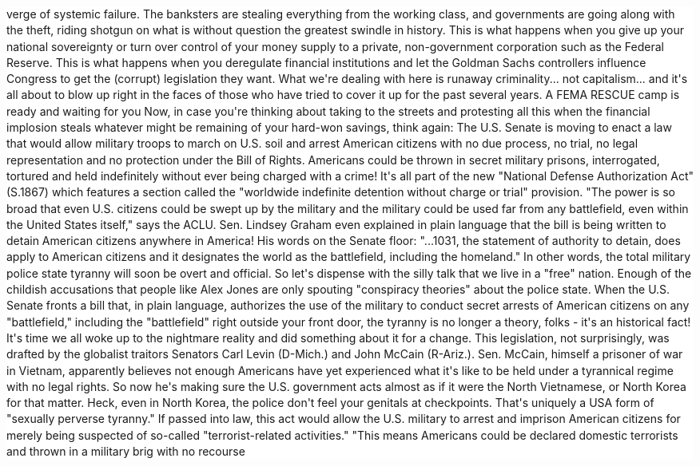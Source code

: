 verge of systemic failure.
The banksters are stealing everything from the
working class, and governments are going along with the theft, riding
shotgun on what is without question the greatest swindle in history.
This is
what happens when you give up your national sovereignty or turn over control
of your money supply to a private, non-government corporation such as the
Federal Reserve. This is what happens when you deregulate financial
institutions and let the Goldman Sachs controllers influence Congress to get
the (corrupt) legislation they want.
What we're dealing with here is runaway
criminality... not capitalism... and it's all about to blow up right in the
faces of those who have tried to cover it up for the past several years.
A FEMA RESCUE camp is
ready and waiting for you
Now, in case you're thinking about taking to the streets and protesting all
this when the financial implosion steals whatever might be remaining of your
hard-won savings, think again:
The U.S. Senate is moving to enact a law that
would allow military troops to march on U.S. soil and arrest American
citizens with no due process, no trial, no legal representation and no
protection under the Bill of Rights.
Americans could be thrown in secret
military prisons, interrogated, tortured and held indefinitely without ever
being charged with a crime!
It's all part of the new "National Defense Authorization Act" (S.1867) which
features a section called the "worldwide indefinite detention without charge
or trial" provision.
"The power is so broad that even U.S.
citizens could be swept up by the military and the military could be
used far from any battlefield, even within the United States itself,"
says the ACLU.
Sen. Lindsey Graham even explained in plain
language that the bill is being written to detain American citizens anywhere
in America! His words on the Senate floor:
"...1031, the statement of authority to
detain, does apply to American citizens and it designates the world as
the battlefield, including the homeland."
In other words, the total military police state
tyranny will soon be overt and official.
So let's dispense with the silly talk that we
live in a "free" nation. Enough of the childish accusations that people like
Alex Jones are only spouting "conspiracy theories" about the police state.
When the U.S. Senate fronts a bill that, in
plain language, authorizes the use of the military to conduct secret arrests
of American citizens on any "battlefield," including the "battlefield" right
outside your front door, the tyranny is no longer a theory, folks - it's an
historical fact! It's time we all woke up to the nightmare reality and did
something about it for a change.
This legislation, not surprisingly, was drafted by the globalist traitors
Senators Carl Levin (D-Mich.) and John McCain (R-Ariz.). Sen. McCain,
himself a prisoner of war in Vietnam, apparently believes not enough
Americans have yet experienced what it's like to be held under a tyrannical
regime with no legal rights.
So now he's making sure the U.S. government acts
almost as if it were the North Vietnamese, or North Korea for that matter.
Heck, even in North Korea, the police don't feel your genitals at
checkpoints. That's uniquely a USA form of "sexually perverse
tyranny."
If passed into law, this act would allow the U.S. military to arrest and
imprison American citizens for merely being suspected of so-called
"terrorist-related activities."
"This means Americans could be declared
domestic terrorists and thrown in a military brig with no recourse